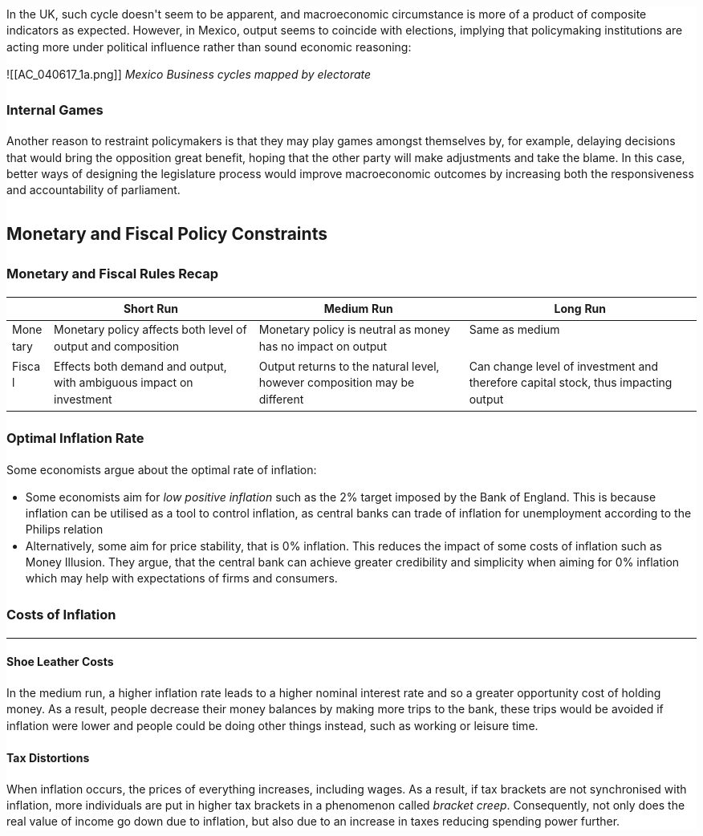 In the UK, such cycle doesn't seem to be apparent, and macroeconomic circumstance is more of a product of composite indicators as expected. However, in Mexico, output seems to coincide with elections, implying that policymaking institutions are acting  more under political influence rather than sound economic reasoning: 

![[AC_040617_1a.png]]
*Mexico Business cycles mapped by electorate*

### Internal Games

Another reason to restraint policymakers is that they may play games amongst themselves by, for example, delaying decisions that would bring the opposition great benefit, hoping that the other party will make adjustments and take the blame. In this case, better ways of designing the legislature process would improve macroeconomic outcomes by increasing both the responsiveness and accountability of parliament.

## Monetary and Fiscal Policy Constraints

### Monetary and Fiscal Rules Recap

|          | Short Run                                                           | Medium Run                                                                | Long Run                                                                          |
| -------- | ------------------------------------------------------------------- | ------------------------------------------------------------------------- | --------------------------------------------------------------------------------- |
| Monetary | Monetary policy affects both level of output and composition        | Monetary policy is neutral as money has no impact on output               | Same as medium                                                                    |
| Fiscal   | Effects both demand and output, with ambiguous impact on investment | Output returns to the natural level, however composition may be different | Can change level of investment and therefore capital stock, thus impacting output |

### Optimal Inflation Rate

Some economists argue about the optimal rate of inflation:
- Some economists aim for *low positive inflation* such as the 2% target imposed by the Bank of England. This is because inflation can be utilised as a tool to control inflation, as central banks can trade of inflation for unemployment according to the Philips relation 
- Alternatively, some aim for price stability, that is 0% inflation. This reduces the impact of some costs of inflation such as Money Illusion. They argue, that the central bank can achieve greater credibility and simplicity when aiming for 0% inflation which may help with expectations of firms and consumers.

### Costs of Inflation
---
#### Shoe Leather Costs

In the medium run, a higher inflation rate leads to a higher nominal interest rate and so a greater opportunity cost of holding money. As a result, people decrease their money balances by making more trips to the bank, these trips would be avoided if inflation were lower and people could be doing other things instead, such as working or leisure time. 

#### Tax Distortions

When inflation occurs, the prices of everything increases, including wages. As a result, if tax brackets are not synchronised with inflation, more individuals are put in higher tax brackets in a phenomenon called *bracket creep*. Consequently, not only does the real value of income go down due to inflation, but also due to an increase in taxes reducing spending power further.
